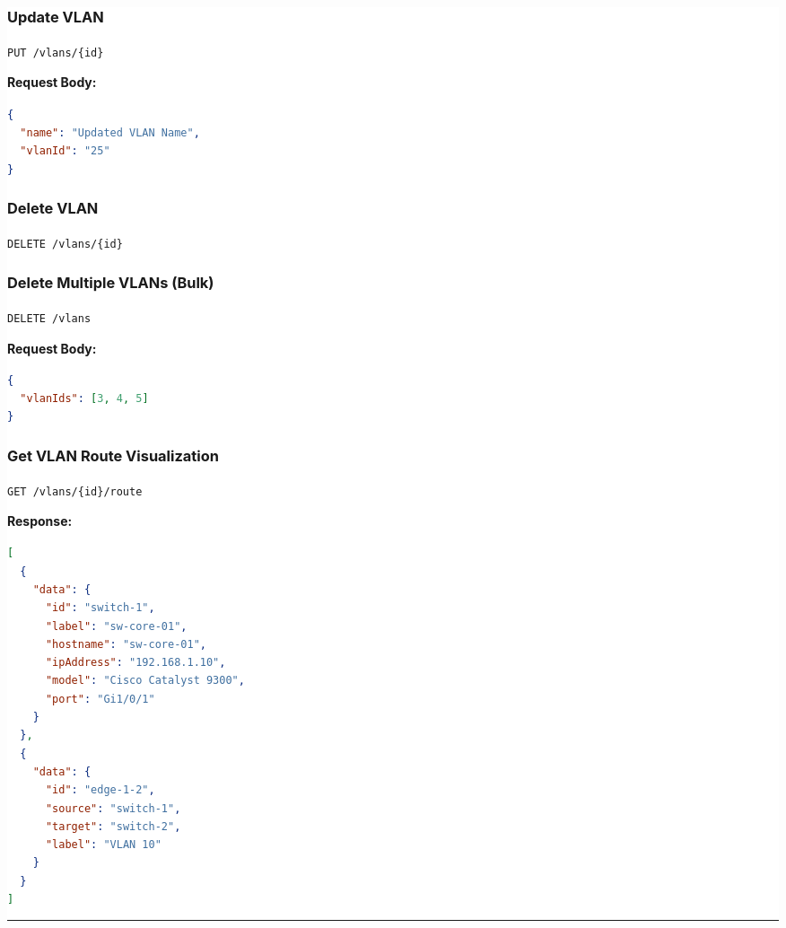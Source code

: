 ### Update VLAN
```http
PUT /vlans/{id}
```

**Request Body:**
```json
{
  "name": "Updated VLAN Name",
  "vlanId": "25"
}
```

### Delete VLAN
```http
DELETE /vlans/{id}
```

### Delete Multiple VLANs (Bulk)
```http
DELETE /vlans
```

**Request Body:**
```json
{
  "vlanIds": [3, 4, 5]
}
```

### Get VLAN Route Visualization
```http
GET /vlans/{id}/route
```

**Response:**
```json
[
  {
    "data": {
      "id": "switch-1",
      "label": "sw-core-01",
      "hostname": "sw-core-01",
      "ipAddress": "192.168.1.10",
      "model": "Cisco Catalyst 9300",
      "port": "Gi1/0/1"
    }
  },
  {
    "data": {
      "id": "edge-1-2",
      "source": "switch-1",
      "target": "switch-2",
      "label": "VLAN 10"
    }
  }
]
```

---